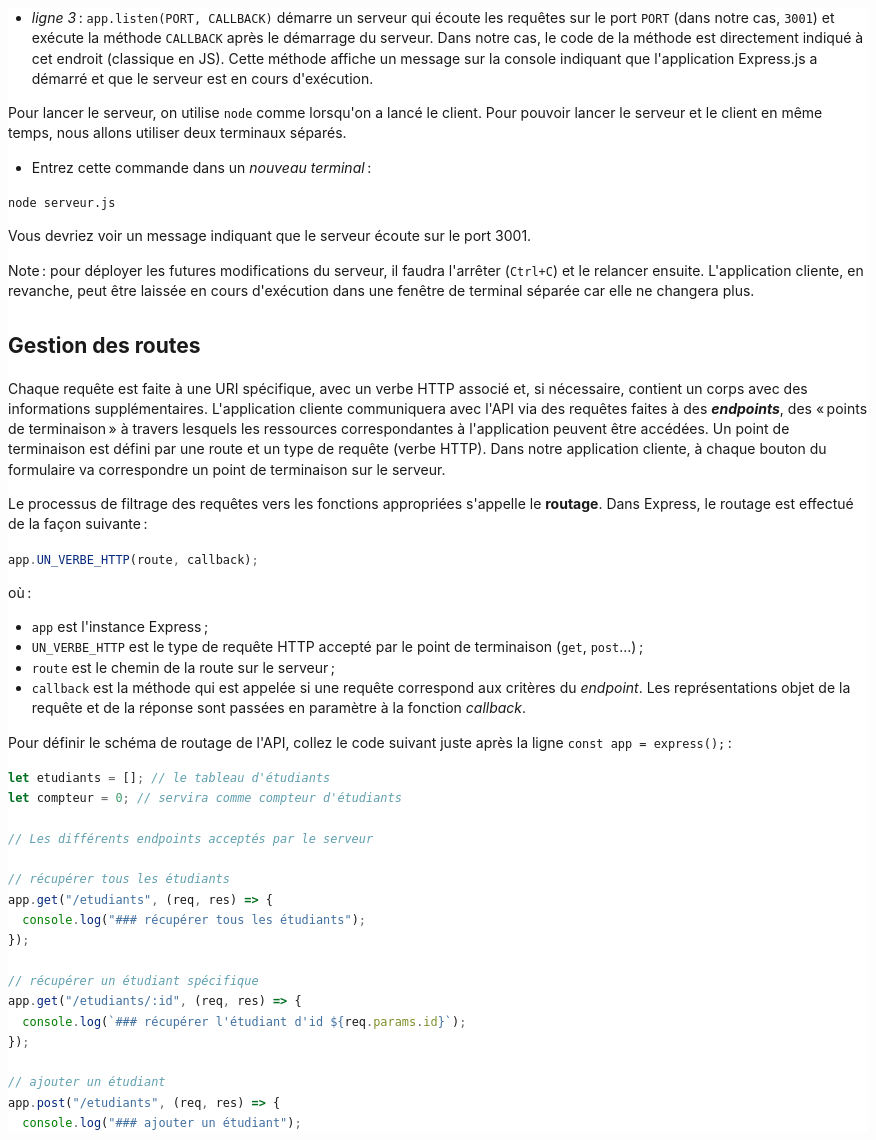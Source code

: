 - _ligne 3_ : `app.listen(PORT, CALLBACK)` démarre un serveur qui écoute les requêtes sur le port `PORT` (dans notre cas, `3001`) et exécute la méthode `CALLBACK` après le démarrage du serveur. Dans notre cas, le code de la méthode est directement indiqué à cet endroit (classique en JS). Cette méthode affiche un message sur la console indiquant que l'application Express.js a démarré et que le serveur est en cours d'exécution.

Pour lancer le serveur, on utilise `node` comme lorsqu'on a lancé le client. Pour pouvoir lancer le serveur et le client en même temps, nous allons utiliser deux terminaux séparés.

- Entrez cette commande dans un _nouveau terminal_ :

```bash
node serveur.js
```

Vous devriez voir un message indiquant que le serveur écoute sur le port 3001.

Note : pour déployer les futures modifications du serveur, il faudra l'arrêter (`Ctrl+C`) et le relancer ensuite. L'application cliente, en revanche, peut être laissée en cours d'exécution dans une fenêtre de terminal séparée car elle ne changera plus.

## Gestion des routes

Chaque requête est faite à une URI spécifique, avec un verbe HTTP associé et, si nécessaire, contient un corps avec des informations supplémentaires. L'application cliente communiquera avec l'API via des requêtes faites à des **_endpoints_**, des « points de terminaison » à travers lesquels les ressources correspondantes à l'application peuvent être accédées. Un point de terminaison est défini par une route et un type de requête (verbe HTTP). Dans notre application cliente, à chaque bouton du formulaire va correspondre un point de terminaison sur le serveur.

Le processus de filtrage des requêtes vers les fonctions appropriées s'appelle le **routage**. Dans Express, le routage est effectué de la façon suivante :

```js
app.UN_VERBE_HTTP(route, callback);
```

où :

- `app` est l'instance Express ;
- `UN_VERBE_HTTP` est le type de requête HTTP accepté par le point de terminaison (`get`, `post`...) ;
- `route` est le chemin de la route sur le serveur ;
- `callback` est la méthode qui est appelée si une requête correspond aux critères du _endpoint_. Les représentations objet de la requête et de la réponse sont passées en paramètre à la fonction _callback_.

Pour définir le schéma de routage de l'API, collez le code suivant juste après la ligne `const app = express();` :

```js
let etudiants = []; // le tableau d'étudiants
let compteur = 0; // servira comme compteur d'étudiants

// Les différents endpoints acceptés par le serveur

// récupérer tous les étudiants
app.get("/etudiants", (req, res) => {
  console.log("### récupérer tous les étudiants");
});

// récupérer un étudiant spécifique
app.get("/etudiants/:id", (req, res) => {
  console.log(`### récupérer l'étudiant d'id ${req.params.id}`);
});

// ajouter un étudiant
app.post("/etudiants", (req, res) => {
  console.log("### ajouter un étudiant");
```